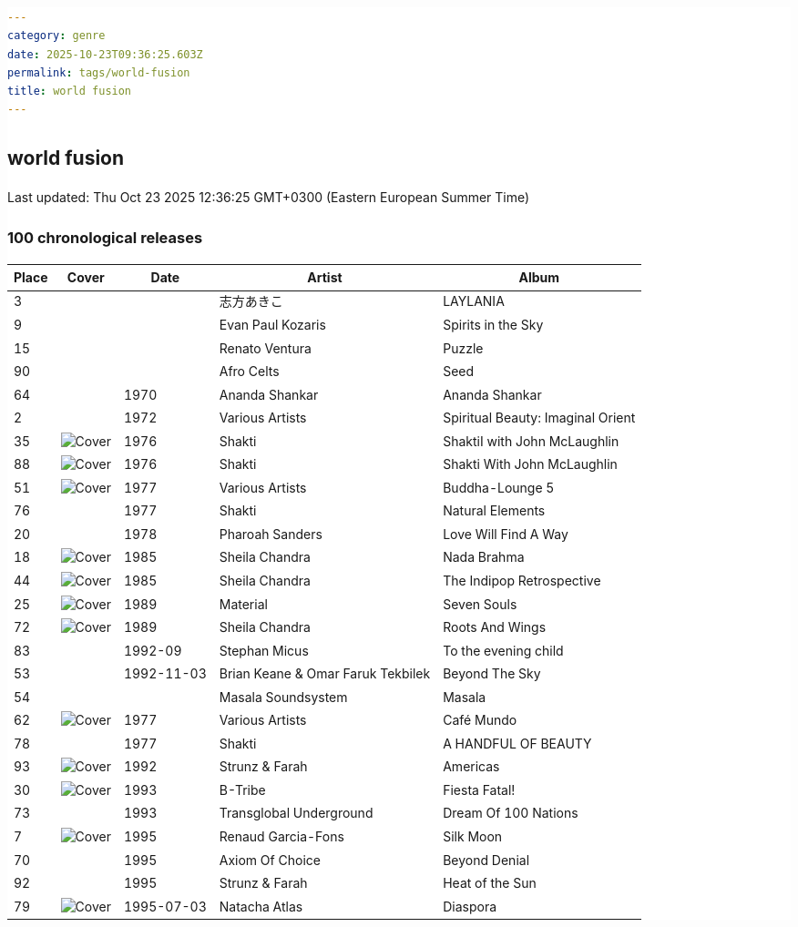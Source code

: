 ```yaml
---
category: genre
date: 2025-10-23T09:36:25.603Z
permalink: tags/world-fusion
title: world fusion
---
```


## world fusion

Last updated: <time datetime="2025-10-23T09:36:25.603Z">Thu Oct 23 2025 12:36:25 GMT+0300 (Eastern European Summer Time)</time>

### 100 chronological releases

| Place | Cover | Date | Artist | Album |
|---|---|---|---|---|
| 3 |  |  | 志方あきこ | LAYLANIA |
| 9 |  |  | Evan Paul Kozaris | Spirits in the Sky |
| 15 |  |  | Renato Ventura | Puzzle |
| 90 |  |  | Afro Celts | Seed |
| 64 |  | 1970 | Ananda Shankar | Ananda Shankar |
| 2 |  | 1972 | Various Artists | Spiritual Beauty: Imaginal Orient |
| 35 | ![Cover](https://i.discogs.com/MJ3AwIiIGcnfFkg0plX9Yuxnnm5dF2OSLvYlmKeLFek/rs:fit/g:sm/q:40/h:150/w:150/czM6Ly9kaXNjb2dz/LWRhdGFiYXNlLWlt/YWdlcy9SLTQ2MzQ5/NS0xNDk2NjgzMDEw/LTk2MjMuanBlZw.jpeg) | 1976 | Shakti | ShaktiI with John McLaughlin |
| 88 | ![Cover](https://i.discogs.com/BFr-bXdNzZjSJPryOTgpS__GFCPGhkYbKmqd06SONNw/rs:fit/g:sm/q:40/h:150/w:150/czM6Ly9kaXNjb2dz/LWRhdGFiYXNlLWlt/YWdlcy9SLTE0NDUz/MTctMTIyNjYyMTkw/My5qcGVn.jpeg) | 1976 | Shakti | Shakti With John McLaughlin |
| 51 | ![Cover](https://i.discogs.com/91dviHomhuUGo_DpsUbRJU82CNcftN3iBX-kMia5u1I/rs:fit/g:sm/q:40/h:150/w:150/czM6Ly9kaXNjb2dz/LWRhdGFiYXNlLWlt/YWdlcy9SLTExMjA2/ODctMTIxMTIyMTQ3/OC5qcGVn.jpeg) | 1977 | Various Artists | Buddha-Lounge 5 |
| 76 |  | 1977 | Shakti | Natural Elements |
| 20 |  | 1978 | Pharoah Sanders | Love Will Find A Way |
| 18 | ![Cover](https://i.discogs.com/kyjmqO1bclPAfc_w2vXczjn0QM2q8ppS2NTmLKd9hrQ/rs:fit/g:sm/q:40/h:150/w:150/czM6Ly9kaXNjb2dz/LWRhdGFiYXNlLWlt/YWdlcy9SLTEwNTI1/My0xNDEwMTgzMTIy/LTQxOTguanBlZw.jpeg) | 1985 | Sheila Chandra | Nada Brahma |
| 44 | ![Cover](https://i.discogs.com/O4dwlRuL3i7Qb0RGRBd8to_NYJeW3Gbdjw4Cmg7rISA/rs:fit/g:sm/q:40/h:150/w:150/czM6Ly9kaXNjb2dz/LWRhdGFiYXNlLWlt/YWdlcy9SLTQyMTQx/Mi0xMTExMTYwODU3/LmpwZw.jpeg) | 1985 | Sheila Chandra | The Indipop Retrospective |
| 25 | ![Cover](https://i.discogs.com/2aZyaMY79RYq-ctRUFaQi5Kf0BckMy8ukCW4MEmc4HI/rs:fit/g:sm/q:40/h:150/w:150/czM6Ly9kaXNjb2dz/LWRhdGFiYXNlLWlt/YWdlcy9SLTE4MTA4/Mi0xNTM3MDM2NzY5/LTMyMTAuanBlZw.jpeg) | 1989 | Material | Seven Souls |
| 72 | ![Cover](https://i.discogs.com/pgD28BmyCz5KKo6JSlTaSfI3D4V8JUS2a6fYcKBm4os/rs:fit/g:sm/q:40/h:150/w:150/czM6Ly9kaXNjb2dz/LWRhdGFiYXNlLWlt/YWdlcy9SLTEwNTMz/My0xMzIzNzgwMjk0/LmpwZWc.jpeg) | 1989 | Sheila Chandra | Roots And Wings |
| 83 |  | 1992-09 | Stephan Micus | To the evening child |
| 53 |  | 1992-11-03 | Brian Keane &amp; Omar Faruk Tekbilek | Beyond The Sky |
| 54 |  |  | Masala Soundsystem | Masala |
| 62 | ![Cover](https://i.discogs.com/91dviHomhuUGo_DpsUbRJU82CNcftN3iBX-kMia5u1I/rs:fit/g:sm/q:40/h:150/w:150/czM6Ly9kaXNjb2dz/LWRhdGFiYXNlLWlt/YWdlcy9SLTExMjA2/ODctMTIxMTIyMTQ3/OC5qcGVn.jpeg) | 1977 | Various Artists | Café Mundo |
| 78 |  | 1977 | Shakti | A HANDFUL OF BEAUTY |
| 93 | ![Cover](https://i.discogs.com/GipmEEdChATaPvhw2dHEdfgvk6v9T4Jar01zsI7sMfU/rs:fit/g:sm/q:40/h:150/w:150/czM6Ly9kaXNjb2dz/LWRhdGFiYXNlLWlt/YWdlcy9SLTIwNTIw/ODgtMTI2MTA0MzMw/Ny5qcGVn.jpeg) | 1992 | Strunz &amp; Farah | Americas |
| 30 | ![Cover](https://i.discogs.com/fgMwrKl-VB0zvGc54ZcQnelfTN880K5tnk6lUwEuKpo/rs:fit/g:sm/q:40/h:150/w:150/czM6Ly9kaXNjb2dz/LWRhdGFiYXNlLWlt/YWdlcy9SLTM3ODYy/LTEyNjUxNDkwODIu/anBlZw.jpeg) | 1993 | B-Tribe | Fiesta Fatal! |
| 73 |  | 1993 | Transglobal Underground | Dream Of 100 Nations |
| 7 | ![Cover](https://i.discogs.com/qO5ArCWNi5J0adUl6PqTf0Yr5Sma63vBwf9LvWCZt6g/rs:fit/g:sm/q:40/h:150/w:150/czM6Ly9kaXNjb2dz/LWRhdGFiYXNlLWlt/YWdlcy9SLTQ2MDY2/OTItMTM2OTc1OTYy/MS02Mjc4LmpwZWc.jpeg) | 1995 | Renaud Garcia-Fons | Silk Moon |
| 70 |  | 1995 | Axiom Of Choice | Beyond Denial |
| 92 |  | 1995 | Strunz &amp; Farah | Heat of the Sun |
| 79 | ![Cover](https://i.discogs.com/T1JTkdoqbkL3tMyi1_pagKnUk9dj1K6rVlPoAWOASyo/rs:fit/g:sm/q:40/h:150/w:150/czM6Ly9kaXNjb2dz/LWRhdGFiYXNlLWlt/YWdlcy9SLTExNTEw/MS0xNDY2NTQwMDI1/LTIyNTYuanBlZw.jpeg) | 1995-07-03 | Natacha Atlas | Diaspora |